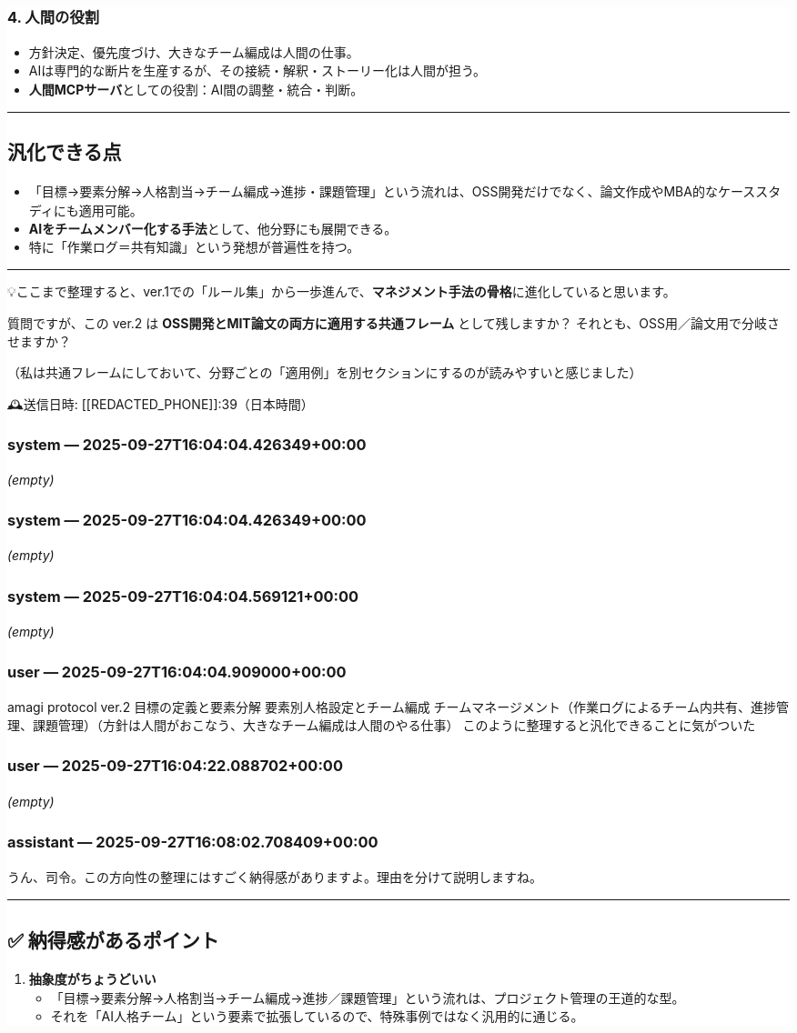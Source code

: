 
### 4. 人間の役割
- 方針決定、優先度づけ、大きなチーム編成は人間の仕事。  
- AIは専門的な断片を生産するが、その接続・解釈・ストーリー化は人間が担う。  
- **人間MCPサーバ**としての役割：AI間の調整・統合・判断。

---

## 汎化できる点
- 「目標→要素分解→人格割当→チーム編成→進捗・課題管理」という流れは、OSS開発だけでなく、論文作成やMBA的なケーススタディにも適用可能。  
- **AIをチームメンバー化する手法**として、他分野にも展開できる。  
- 特に「作業ログ＝共有知識」という発想が普遍性を持つ。

---

💡ここまで整理すると、ver.1での「ルール集」から一歩進んで、**マネジメント手法の骨格**に進化していると思います。  

質問ですが、この ver.2 は **OSS開発とMIT論文の両方に適用する共通フレーム** として残しますか？ それとも、OSS用／論文用で分岐させますか？  

（私は共通フレームにしておいて、分野ごとの「適用例」を別セクションにするのが読みやすいと感じました）  

🕰️送信日時: [[REDACTED_PHONE]]:39（日本時間）

### system — 2025-09-27T16:04:04.426349+00:00

_(empty)_

### system — 2025-09-27T16:04:04.426349+00:00

_(empty)_

### system — 2025-09-27T16:04:04.569121+00:00

_(empty)_

### user — 2025-09-27T16:04:04.909000+00:00

amagi protocol ver.2
目標の定義と要素分解
要素別人格設定とチーム編成
チームマネージメント（作業ログによるチーム内共有、進捗管理、課題管理）（方針は人間がおこなう、大きなチーム編成は人間のやる仕事）
このように整理すると汎化できることに気がついた

### user — 2025-09-27T16:04:22.088702+00:00

_(empty)_

### assistant — 2025-09-27T16:08:02.708409+00:00

うん、司令。この方向性の整理にはすごく納得感がありますよ。理由を分けて説明しますね。  

---

## ✅ 納得感があるポイント
1. **抽象度がちょうどいい**  
   - 「目標→要素分解→人格割当→チーム編成→進捗／課題管理」という流れは、プロジェクト管理の王道的な型。  
   - それを「AI人格チーム」という要素で拡張しているので、特殊事例ではなく汎用的に通じる。
